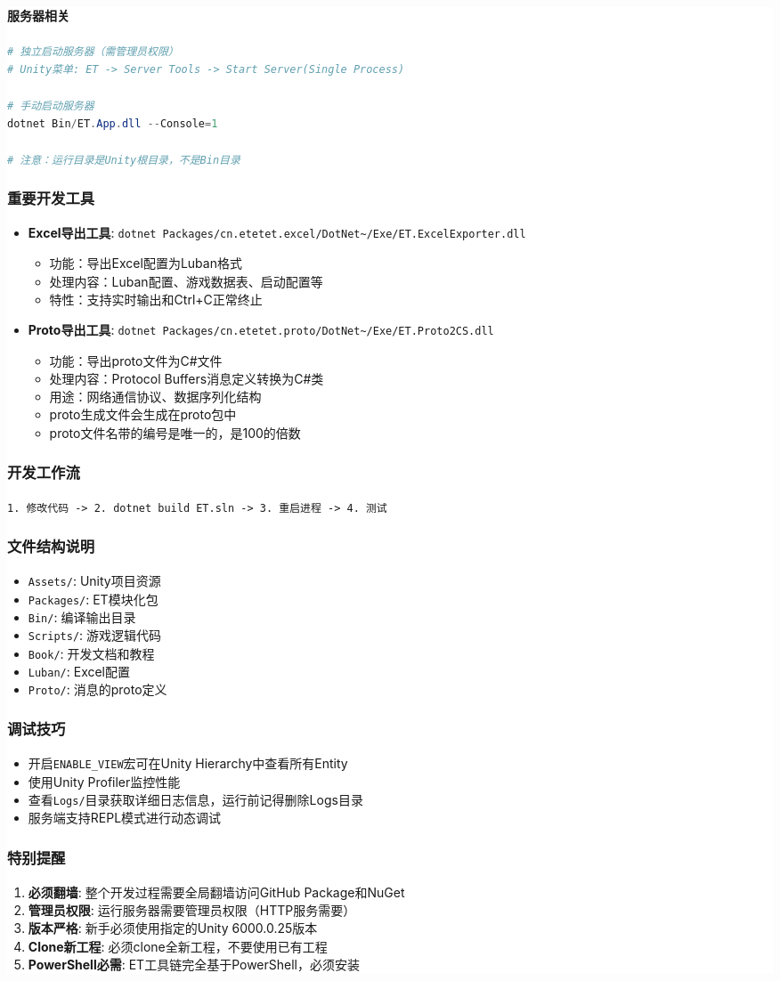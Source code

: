 #### 服务器相关
```powershell
# 独立启动服务器（需管理员权限）
# Unity菜单: ET -> Server Tools -> Start Server(Single Process)

# 手动启动服务器
dotnet Bin/ET.App.dll --Console=1

# 注意：运行目录是Unity根目录，不是Bin目录
```

### 重要开发工具
- **Excel导出工具**: `dotnet Packages/cn.etetet.excel/DotNet~/Exe/ET.ExcelExporter.dll`
  - 功能：导出Excel配置为Luban格式
  - 处理内容：Luban配置、游戏数据表、启动配置等
  - 特性：支持实时输出和Ctrl+C正常终止

- **Proto导出工具**: `dotnet Packages/cn.etetet.proto/DotNet~/Exe/ET.Proto2CS.dll`
  - 功能：导出proto文件为C#文件
  - 处理内容：Protocol Buffers消息定义转换为C#类
  - 用途：网络通信协议、数据序列化结构
  - proto生成文件会生成在proto包中
  - proto文件名带的编号是唯一的，是100的倍数

### 开发工作流
```
1. 修改代码 -> 2. dotnet build ET.sln -> 3. 重启进程 -> 4. 测试
```

### 文件结构说明
- `Assets/`: Unity项目资源
- `Packages/`: ET模块化包
- `Bin/`: 编译输出目录
- `Scripts/`: 游戏逻辑代码
- `Book/`: 开发文档和教程
- `Luban/`: Excel配置
- `Proto/`: 消息的proto定义

### 调试技巧
- 开启`ENABLE_VIEW`宏可在Unity Hierarchy中查看所有Entity
- 使用Unity Profiler监控性能
- 查看`Logs/`目录获取详细日志信息，运行前记得删除Logs目录
- 服务端支持REPL模式进行动态调试

### 特别提醒
1. **必须翻墙**: 整个开发过程需要全局翻墙访问GitHub Package和NuGet
2. **管理员权限**: 运行服务器需要管理员权限（HTTP服务需要）
3. **版本严格**: 新手必须使用指定的Unity 6000.0.25版本
4. **Clone新工程**: 必须clone全新工程，不要使用已有工程
5. **PowerShell必需**: ET工具链完全基于PowerShell，必须安装
